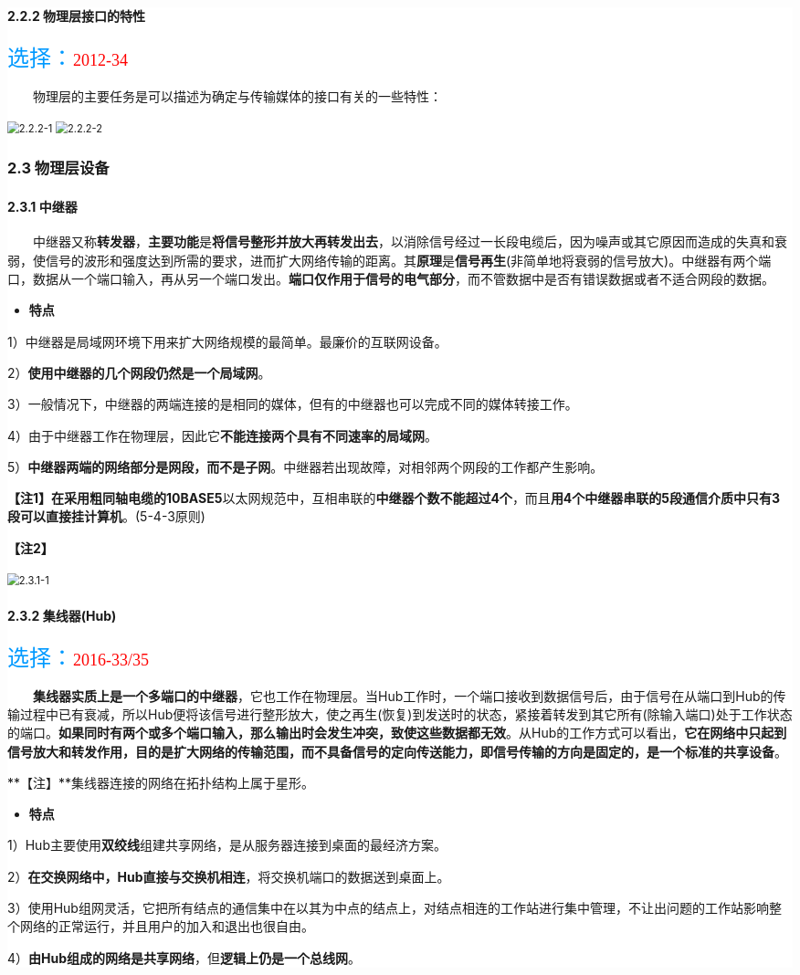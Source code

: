 #### 2.2.2 物理层接口的特性

<font color='#0099ff' size=5 face="黑体">选择：</font><font color='#FF0000' size=4 face="黑体">2012-34</font>

&emsp;&emsp;物理层的主要任务是可以描述为确定与传输媒体的接口有关的一些特性：

<img src="./计算机网络/2.2.2-1.png" alt="2.2.2-1" style="zoom:80%;" />

<img src="./计算机网络/2.2.2-2.png" alt="2.2.2-2" style="zoom:79%;" />



### 2.3 物理层设备

#### 2.3.1 中继器

&emsp;&emsp;中继器又称**转发器**，**主要功能**是**将信号整形并放大再转发出去**，以消除信号经过一长段电缆后，因为噪声或其它原因而造成的失真和衰弱，使信号的波形和强度达到所需的要求，进而扩大网络传输的距离。其**原理**是**信号再生**(非简单地将衰弱的信号放大)。中继器有两个端口，数据从一个端口输入，再从另一个端口发出。**端口仅作用于信号的电气部分**，而不管数据中是否有错误数据或者不适合网段的数据。

- **特点**

1）中继器是局域网环境下用来扩大网络规模的最简单。最廉价的互联网设备。

2）**使用中继器的几个网段仍然是一个局域网**。

3）一般情况下，中继器的两端连接的是相同的媒体，但有的中继器也可以完成不同的媒体转接工作。

4）由于中继器工作在物理层，因此它**不能连接两个具有不同速率的局域网**。

5）**中继器两端的网络部分是网段，而不是子网**。中继器若出现故障，对相邻两个网段的工作都产生影响。

**【注1】**在采用粗同轴电缆的**10BASE5**以太网规范中，互相串联的**中继器个数不能超过4个**，而且**用4个中继器串联的5段通信介质中只有3段可以直接挂计算机**。(5-4-3原则)

**【注2】**

<img src="./计算机网络/2.3.1-1.png" alt="2.3.1-1" style="zoom:80%;" />

#### 2.3.2 集线器(Hub)

<font color='#0099ff' size=5 face="黑体">选择：</font><font color='#FF0000' size=4 face="黑体">2016-33/35</font>

&emsp;&emsp;**集线器实质上是一个多端口的中继器**，它也工作在物理层。当Hub工作时，一个端口接收到数据信号后，由于信号在从端口到Hub的传输过程中已有衰减，所以Hub便将该信号进行整形放大，使之再生(恢复)到发送时的状态，紧接着转发到其它所有(除输入端口)处于工作状态的端口。**如果同时有两个或多个端口输入，那么输出时会发生冲突，致使这些数据都无效**。从Hub的工作方式可以看出，**它在网络中只起到信号放大和转发作用，目的是扩大网络的传输范围，而不具备信号的定向传送能力，即信号传输的方向是固定的，是一个标准的共享设备**。

**【注】**集线器连接的网络在拓扑结构上属于星形。

- **特点**

1）Hub主要使用**双绞线**组建共享网络，是从服务器连接到桌面的最经济方案。

2）**在交换网络中，Hub直接与交换机相连**，将交换机端口的数据送到桌面上。

3）使用Hub组网灵活，它把所有结点的通信集中在以其为中点的结点上，对结点相连的工作站进行集中管理，不让出问题的工作站影响整个网络的正常运行，并且用户的加入和退出也很自由。

4）**由Hub组成的网络是共享网络**，但**逻辑上仍是一个总线网**。
